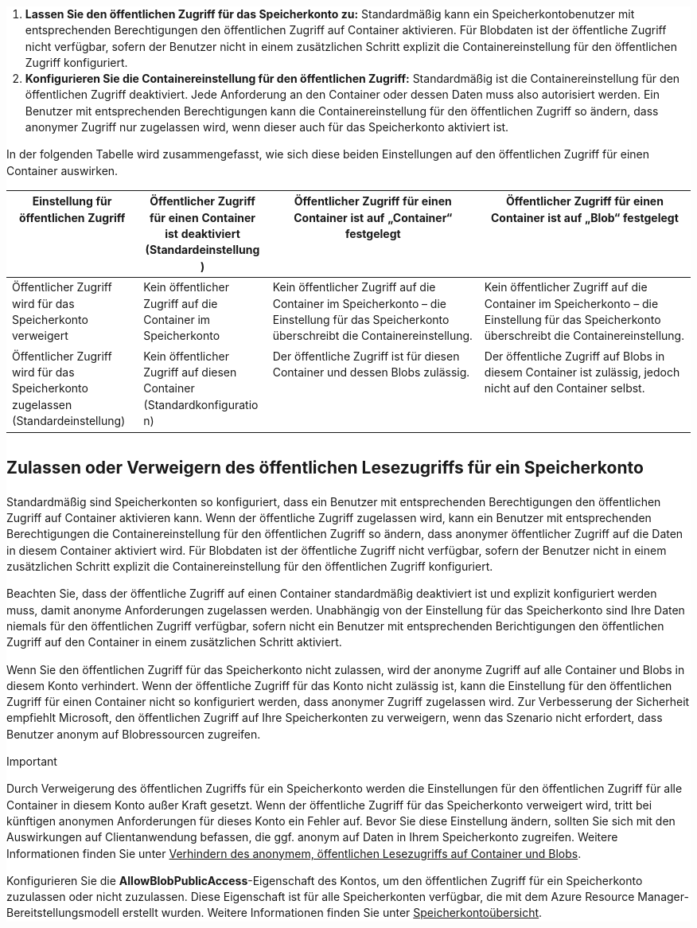 1. **Lassen Sie den öffentlichen Zugriff für das Speicherkonto zu:** Standardmäßig kann ein Speicherkontobenutzer mit entsprechenden Berechtigungen den öffentlichen Zugriff auf Container aktivieren. Für Blobdaten ist der öffentliche Zugriff nicht verfügbar, sofern der Benutzer nicht in einem zusätzlichen Schritt explizit die Containereinstellung für den öffentlichen Zugriff konfiguriert.
1. **Konfigurieren Sie die Containereinstellung für den öffentlichen Zugriff:** Standardmäßig ist die Containereinstellung für den öffentlichen Zugriff deaktiviert. Jede Anforderung an den Container oder dessen Daten muss also autorisiert werden. Ein Benutzer mit entsprechenden Berechtigungen kann die Containereinstellung für den öffentlichen Zugriff so ändern, dass anonymer Zugriff nur zugelassen wird, wenn dieser auch für das Speicherkonto aktiviert ist.

In der folgenden Tabelle wird zusammengefasst, wie sich diese beiden Einstellungen auf den öffentlichen Zugriff für einen Container auswirken.

| Einstellung für öffentlichen Zugriff | Öffentlicher Zugriff für einen Container ist deaktiviert (Standardeinstellung) | Öffentlicher Zugriff für einen Container ist auf „Container“ festgelegt | Öffentlicher Zugriff für einen Container ist auf „Blob“ festgelegt |
|--|--|--|--|
| Öffentlicher Zugriff wird für das Speicherkonto verweigert | Kein öffentlicher Zugriff auf die Container im Speicherkonto | Kein öffentlicher Zugriff auf die Container im Speicherkonto – die Einstellung für das Speicherkonto überschreibt die Containereinstellung. | Kein öffentlicher Zugriff auf die Container im Speicherkonto – die Einstellung für das Speicherkonto überschreibt die Containereinstellung. |
| Öffentlicher Zugriff wird für das Speicherkonto zugelassen (Standardeinstellung) | Kein öffentlicher Zugriff auf diesen Container (Standardkonfiguration) | Der öffentliche Zugriff ist für diesen Container und dessen Blobs zulässig. | Der öffentliche Zugriff auf Blobs in diesem Container ist zulässig, jedoch nicht auf den Container selbst. |

## <a name="allow-or-disallow-public-read-access-for-a-storage-account"></a>Zulassen oder Verweigern des öffentlichen Lesezugriffs für ein Speicherkonto

Standardmäßig sind Speicherkonten so konfiguriert, dass ein Benutzer mit entsprechenden Berechtigungen den öffentlichen Zugriff auf Container aktivieren kann. Wenn der öffentliche Zugriff zugelassen wird, kann ein Benutzer mit entsprechenden Berechtigungen die Containereinstellung für den öffentlichen Zugriff so ändern, dass anonymer öffentlicher Zugriff auf die Daten in diesem Container aktiviert wird. Für Blobdaten ist der öffentliche Zugriff nicht verfügbar, sofern der Benutzer nicht in einem zusätzlichen Schritt explizit die Containereinstellung für den öffentlichen Zugriff konfiguriert.

Beachten Sie, dass der öffentliche Zugriff auf einen Container standardmäßig deaktiviert ist und explizit konfiguriert werden muss, damit anonyme Anforderungen zugelassen werden. Unabhängig von der Einstellung für das Speicherkonto sind Ihre Daten niemals für den öffentlichen Zugriff verfügbar, sofern nicht ein Benutzer mit entsprechenden Berichtigungen den öffentlichen Zugriff auf den Container in einem zusätzlichen Schritt aktiviert.

Wenn Sie den öffentlichen Zugriff für das Speicherkonto nicht zulassen, wird der anonyme Zugriff auf alle Container und Blobs in diesem Konto verhindert. Wenn der öffentliche Zugriff für das Konto nicht zulässig ist, kann die Einstellung für den öffentlichen Zugriff für einen Container nicht so konfiguriert werden, dass anonymer Zugriff zugelassen wird. Zur Verbesserung der Sicherheit empfiehlt Microsoft, den öffentlichen Zugriff auf Ihre Speicherkonten zu verweigern, wenn das Szenario nicht erfordert, dass Benutzer anonym auf Blobressourcen zugreifen.

> [!IMPORTANT]
> Durch Verweigerung des öffentlichen Zugriffs für ein Speicherkonto werden die Einstellungen für den öffentlichen Zugriff für alle Container in diesem Konto außer Kraft gesetzt. Wenn der öffentliche Zugriff für das Speicherkonto verweigert wird, tritt bei künftigen anonymen Anforderungen für dieses Konto ein Fehler auf. Bevor Sie diese Einstellung ändern, sollten Sie sich mit den Auswirkungen auf Clientanwendung befassen, die ggf. anonym auf Daten in Ihrem Speicherkonto zugreifen. Weitere Informationen finden Sie unter [Verhindern des anonymem, öffentlichen Lesezugriffs auf Container und Blobs](anonymous-read-access-prevent.md).

Konfigurieren Sie die **AllowBlobPublicAccess**-Eigenschaft des Kontos, um den öffentlichen Zugriff für ein Speicherkonto zuzulassen oder nicht zuzulassen. Diese Eigenschaft ist für alle Speicherkonten verfügbar, die mit dem Azure Resource Manager-Bereitstellungsmodell erstellt wurden. Weitere Informationen finden Sie unter [Speicherkontoübersicht](../common/storage-account-overview.md).
